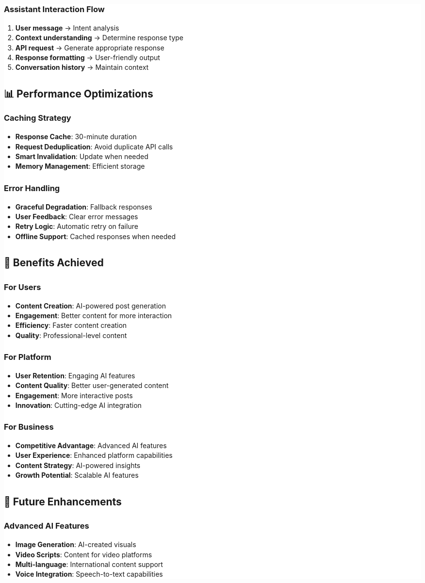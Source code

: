 ### **Assistant Interaction Flow**
1. **User message** → Intent analysis
2. **Context understanding** → Determine response type
3. **API request** → Generate appropriate response
4. **Response formatting** → User-friendly output
5. **Conversation history** → Maintain context

## 📊 **Performance Optimizations**

### **Caching Strategy**
- **Response Cache**: 30-minute duration
- **Request Deduplication**: Avoid duplicate API calls
- **Smart Invalidation**: Update when needed
- **Memory Management**: Efficient storage

### **Error Handling**
- **Graceful Degradation**: Fallback responses
- **User Feedback**: Clear error messages
- **Retry Logic**: Automatic retry on failure
- **Offline Support**: Cached responses when needed

## 🎉 **Benefits Achieved**

### **For Users**
- **Content Creation**: AI-powered post generation
- **Engagement**: Better content for more interaction
- **Efficiency**: Faster content creation
- **Quality**: Professional-level content

### **For Platform**
- **User Retention**: Engaging AI features
- **Content Quality**: Better user-generated content
- **Engagement**: More interactive posts
- **Innovation**: Cutting-edge AI integration

### **For Business**
- **Competitive Advantage**: Advanced AI features
- **User Experience**: Enhanced platform capabilities
- **Content Strategy**: AI-powered insights
- **Growth Potential**: Scalable AI features

## 🔮 **Future Enhancements**

### **Advanced AI Features**
- **Image Generation**: AI-created visuals
- **Video Scripts**: Content for video platforms
- **Multi-language**: International content support
- **Voice Integration**: Speech-to-text capabilities
